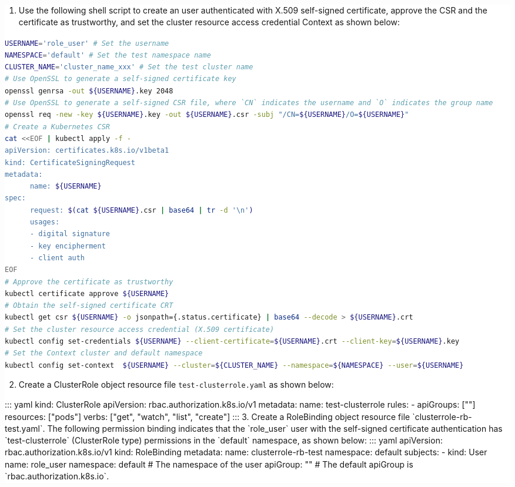 1. Use the following shell script to create an user authenticated with X.509 self-signed certificate, approve the CSR and the certificate as trustworthy, and set the cluster resource access credential Context as shown below:
```bash
USERNAME='role_user' # Set the username
NAMESPACE='default' # Set the test namespace name
CLUSTER_NAME='cluster_name_xxx' # Set the test cluster name
# Use OpenSSL to generate a self-signed certificate key
openssl genrsa -out ${USERNAME}.key 2048
# Use OpenSSL to generate a self-signed CSR file, where `CN` indicates the username and `O` indicates the group name
openssl req -new -key ${USERNAME}.key -out ${USERNAME}.csr -subj "/CN=${USERNAME}/O=${USERNAME}" 
# Create a Kubernetes CSR
cat <<EOF | kubectl apply -f -
apiVersion: certificates.k8s.io/v1beta1
kind: CertificateSigningRequest
metadata:
      name: ${USERNAME}
spec:
      request: $(cat ${USERNAME}.csr | base64 | tr -d '\n')
      usages:
      - digital signature
      - key encipherment
      - client auth
EOF
# Approve the certificate as trustworthy
kubectl certificate approve ${USERNAME}
# Obtain the self-signed certificate CRT
kubectl get csr ${USERNAME} -o jsonpath={.status.certificate} | base64 --decode > ${USERNAME}.crt
# Set the cluster resource access credential (X.509 certificate)
kubectl config set-credentials ${USERNAME} --client-certificate=${USERNAME}.crt --client-key=${USERNAME}.key
# Set the Context cluster and default namespace
kubectl config set-context  ${USERNAME} --cluster=${CLUSTER_NAME} --namespace=${NAMESPACE} --user=${USERNAME}
```
2. Create a ClusterRole object resource file `test-clusterrole.yaml` as shown below:
<dx-codeblock>
:::  yaml
kind: ClusterRole
apiVersion: rbac.authorization.k8s.io/v1
metadata: 
    name: test-clusterrole
rules: 
- apiGroups: [""]
  resources: ["pods"]
  verbs: ["get", "watch", "list", "create"]
  :::
  </dx-codeblock>
3. Create a RoleBinding object resource file `clusterrole-rb-test.yaml`. The following permission binding indicates that the `role_user` user with the self-signed certificate authentication has `test-clusterrole` (ClusterRole type) permissions in the `default` namespace, as shown below:
<dx-codeblock>
:::  yaml
apiVersion: rbac.authorization.k8s.io/v1
kind: RoleBinding
metadata: 
    name: clusterrole-rb-test
    namespace: default 
subjects: 
- kind: User
  name: role_user
  namespace: default # The namespace of the user 
  apiGroup: ""  # The default apiGroup is `rbac.authorization.k8s.io`.